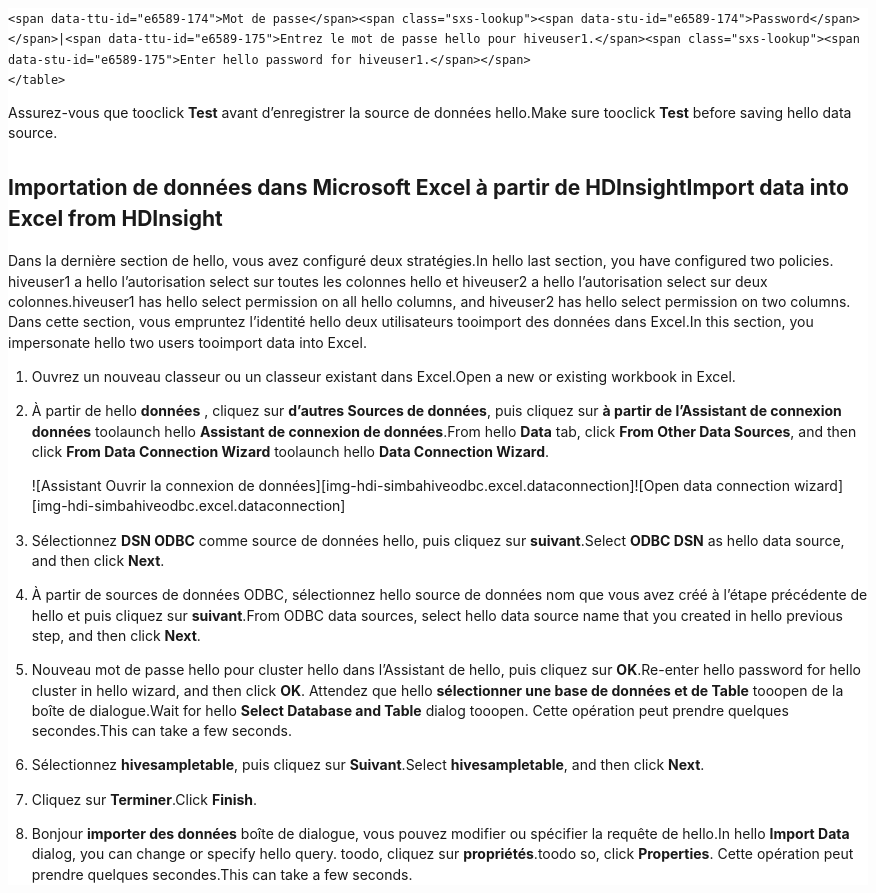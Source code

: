     <span data-ttu-id="e6589-174">Mot de passe</span><span class="sxs-lookup"><span data-stu-id="e6589-174">Password</span></span>|<span data-ttu-id="e6589-175">Entrez le mot de passe hello pour hiveuser1.</span><span class="sxs-lookup"><span data-stu-id="e6589-175">Enter hello password for hiveuser1.</span></span>
    </table>

<span data-ttu-id="e6589-176">Assurez-vous que tooclick **Test** avant d’enregistrer la source de données hello.</span><span class="sxs-lookup"><span data-stu-id="e6589-176">Make sure tooclick **Test** before saving hello data source.</span></span>

## <a name="import-data-into-excel-from-hdinsight"></a><span data-ttu-id="e6589-177">Importation de données dans Microsoft Excel à partir de HDInsight</span><span class="sxs-lookup"><span data-stu-id="e6589-177">Import data into Excel from HDInsight</span></span>
<span data-ttu-id="e6589-178">Dans la dernière section de hello, vous avez configuré deux stratégies.</span><span class="sxs-lookup"><span data-stu-id="e6589-178">In hello last section, you have configured two policies.</span></span>  <span data-ttu-id="e6589-179">hiveuser1 a hello l’autorisation select sur toutes les colonnes hello et hiveuser2 a hello l’autorisation select sur deux colonnes.</span><span class="sxs-lookup"><span data-stu-id="e6589-179">hiveuser1 has hello select permission on all hello columns, and hiveuser2 has hello select permission on two columns.</span></span> <span data-ttu-id="e6589-180">Dans cette section, vous empruntez l’identité hello deux utilisateurs tooimport des données dans Excel.</span><span class="sxs-lookup"><span data-stu-id="e6589-180">In this section, you impersonate hello two users tooimport data into Excel.</span></span>

1. <span data-ttu-id="e6589-181">Ouvrez un nouveau classeur ou un classeur existant dans Excel.</span><span class="sxs-lookup"><span data-stu-id="e6589-181">Open a new or existing workbook in Excel.</span></span>
2. <span data-ttu-id="e6589-182">À partir de hello **données** , cliquez sur **d’autres Sources de données**, puis cliquez sur **à partir de l’Assistant de connexion données** toolaunch hello **Assistant de connexion de données**.</span><span class="sxs-lookup"><span data-stu-id="e6589-182">From hello **Data** tab, click **From Other Data Sources**, and then click **From Data Connection Wizard** toolaunch hello **Data Connection Wizard**.</span></span>

    <span data-ttu-id="e6589-183">![Assistant Ouvrir la connexion de données][img-hdi-simbahiveodbc.excel.dataconnection]</span><span class="sxs-lookup"><span data-stu-id="e6589-183">![Open data connection wizard][img-hdi-simbahiveodbc.excel.dataconnection]</span></span>
3. <span data-ttu-id="e6589-184">Sélectionnez **DSN ODBC** comme source de données hello, puis cliquez sur **suivant**.</span><span class="sxs-lookup"><span data-stu-id="e6589-184">Select **ODBC DSN** as hello data source, and then click **Next**.</span></span>
4. <span data-ttu-id="e6589-185">À partir de sources de données ODBC, sélectionnez hello source de données nom que vous avez créé à l’étape précédente de hello et puis cliquez sur **suivant**.</span><span class="sxs-lookup"><span data-stu-id="e6589-185">From ODBC data sources, select hello data source name that you created in hello previous step, and then  click **Next**.</span></span>
5. <span data-ttu-id="e6589-186">Nouveau mot de passe hello pour cluster hello dans l’Assistant de hello, puis cliquez sur **OK**.</span><span class="sxs-lookup"><span data-stu-id="e6589-186">Re-enter hello password for hello cluster in hello wizard, and then click **OK**.</span></span> <span data-ttu-id="e6589-187">Attendez que hello **sélectionner une base de données et de Table** tooopen de la boîte de dialogue.</span><span class="sxs-lookup"><span data-stu-id="e6589-187">Wait for hello **Select Database and Table** dialog tooopen.</span></span> <span data-ttu-id="e6589-188">Cette opération peut prendre quelques secondes.</span><span class="sxs-lookup"><span data-stu-id="e6589-188">This can take a few seconds.</span></span>
6. <span data-ttu-id="e6589-189">Sélectionnez **hivesampletable**, puis cliquez sur **Suivant**.</span><span class="sxs-lookup"><span data-stu-id="e6589-189">Select **hivesampletable**, and then click **Next**.</span></span>
7. <span data-ttu-id="e6589-190">Cliquez sur **Terminer**.</span><span class="sxs-lookup"><span data-stu-id="e6589-190">Click **Finish**.</span></span>
8. <span data-ttu-id="e6589-191">Bonjour **importer des données** boîte de dialogue, vous pouvez modifier ou spécifier la requête de hello.</span><span class="sxs-lookup"><span data-stu-id="e6589-191">In hello **Import Data** dialog, you can change or specify hello query.</span></span> <span data-ttu-id="e6589-192">toodo, cliquez sur **propriétés**.</span><span class="sxs-lookup"><span data-stu-id="e6589-192">toodo so, click **Properties**.</span></span> <span data-ttu-id="e6589-193">Cette opération peut prendre quelques secondes.</span><span class="sxs-lookup"><span data-stu-id="e6589-193">This can take a few seconds.</span></span>